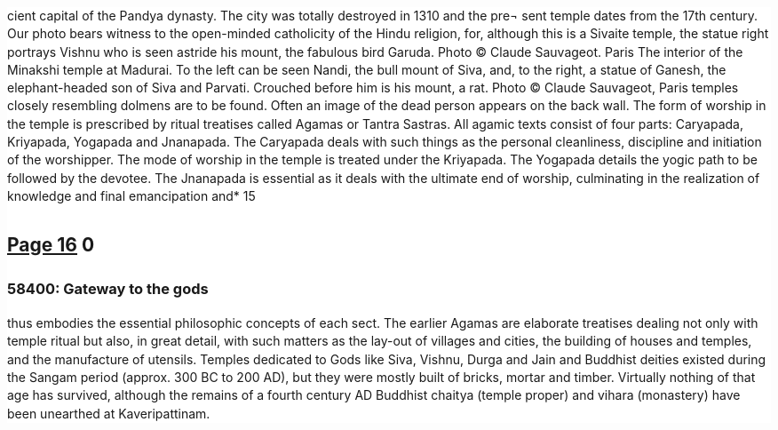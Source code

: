 cient capital of the Pandya
dynasty. The city was totally
destroyed in 1310 and the pre¬
sent temple dates from the
17th century. Our photo bears
witness to the open-minded
catholicity of the Hindu
religion, for, although this is a
Sivaite temple, the statue right
portrays Vishnu who is seen
astride his mount, the fabulous
bird Garuda.
Photo © Claude Sauvageot. Paris
The interior of the Minakshi
temple at Madurai. To the left
can be seen Nandi, the bull
mount of Siva, and, to the right,
a statue of Ganesh, the
elephant-headed son of Siva
and Parvati. Crouched before
him is his mount, a rat.
Photo © Claude Sauvageot, Paris
temples closely resembling dolmens are
to be found. Often an image of the dead
person appears on the back wall.
The form of worship in the temple is
prescribed by ritual treatises called
Agamas or Tantra Sastras. All agamic
texts consist of four parts: Caryapada,
Kriyapada, Yogapada and Jnanapada.
The Caryapada deals with such things as
the personal cleanliness, discipline and
initiation of the worshipper. The mode of
worship in the temple is treated under the
Kriyapada. The Yogapada details the
yogic path to be followed by the devotee.
The Jnanapada is essential as it deals
with the ultimate end of worship,
culminating in the realization of
knowledge and final emancipation and*
15
## [Page 16](https://demo.humlab.umu.se/courier/074678engo.pdf#page=16) 0
### 58400: Gateway to the gods
thus embodies the essential philosophic
concepts of each sect.
The earlier Agamas are elaborate
treatises dealing not only with temple
ritual but also, in great detail, with such
matters as the lay-out of villages and
cities, the building of houses and
temples, and the manufacture of utensils.
Temples dedicated to Gods like Siva,
Vishnu, Durga and Jain and Buddhist
deities existed during the Sangam period
(approx. 300 BC to 200 AD), but they
were mostly built of bricks, mortar and
timber. Virtually nothing of that age has
survived, although the remains of a
fourth century AD Buddhist chaitya
(temple proper) and vihara (monastery)
have been unearthed at Kaveripattinam.